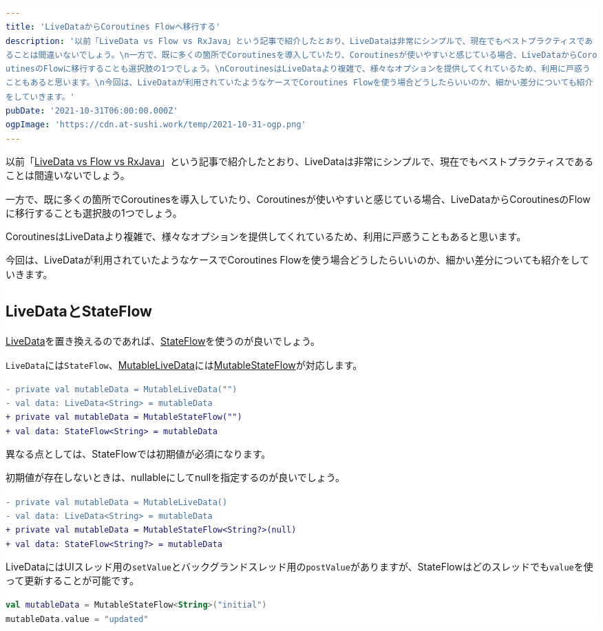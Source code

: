 ```yaml
---
title: 'LiveDataからCoroutines Flowへ移行する'
description: '以前「LiveData vs Flow vs RxJava」という記事で紹介したとおり、LiveDataは非常にシンプルで、現在でもベストプラクティスであることは間違いないでしょう。\n一方で、既に多くの箇所でCoroutinesを導入していたり、Coroutinesが使いやすいと感じている場合、LiveDataからCoroutinesのFlowに移行することも選択肢の1つでしょう。\nCoroutinesはLiveDataより複雑で、様々なオプションを提供してくれているため、利用に戸惑うこともあると思います。\n今回は、LiveDataが利用されていたようなケースでCoroutines Flowを使う場合どうしたらいいのか、細かい差分についても紹介をしていきます。'
pubDate: '2021-10-31T06:00:00.000Z'
ogpImage: 'https://cdn.at-sushi.work/temp/2021-10-31-ogp.png'
---
```


以前「[LiveData vs Flow vs RxJava](https://at-sushi.work/blog/34)」という記事で紹介したとおり、LiveDataは非常にシンプルで、現在でもベストプラクティスであることは間違いないでしょう。

一方で、既に多くの箇所でCoroutinesを導入していたり、Coroutinesが使いやすいと感じている場合、LiveDataからCoroutinesのFlowに移行することも選択肢の1つでしょう。

CoroutinesはLiveDataより複雑で、様々なオプションを提供してくれているため、利用に戸惑うこともあると思います。

今回は、LiveDataが利用されていたようなケースでCoroutines Flowを使う場合どうしたらいいのか、細かい差分についても紹介をしていきます。

## LiveDataとStateFlow
[LiveData](https://developer.android.com/reference/androidx/lifecycle/LiveData)を置き換えるのであれば、[StateFlow](https://kotlin.github.io/kotlinx.coroutines/kotlinx-coroutines-core/kotlinx.coroutines.flow/-state-flow/)を使うのが良いでしょう。

`LiveData`には`StateFlow`、[MutableLiveData](https://developer.android.com/reference/androidx/lifecycle/MutableLiveData)には[MutableStateFlow](https://kotlin.github.io/kotlinx.coroutines/kotlinx-coroutines-core/kotlinx.coroutines.flow/-mutable-state-flow/index.html)が対応します。

```diff
- private val mutableData = MutableLiveData("")
- val data: LiveData<String> = mutableData
+ private val mutableData = MutableStateFlow("")
+ val data: StateFlow<String> = mutableData
```

異なる点としては、StateFlowでは初期値が必須になります。

初期値が存在しないときは、nullableにしてnullを指定するのが良いでしょう。

```diff
- private val mutableData = MutableLiveData()
- val data: LiveData<String> = mutableData
+ private val mutableData = MutableStateFlow<String?>(null)
+ val data: StateFlow<String?> = mutableData
```

LiveDataにはUIスレッド用の`setValue`とバックグランドスレッド用の`postValue`がありますが、StateFlowはどのスレッドでも`value`を使って更新することが可能です。

```kotlin
val mutableData = MutableStateFlow<String>("initial")
mutableData.value = "updated"
```
